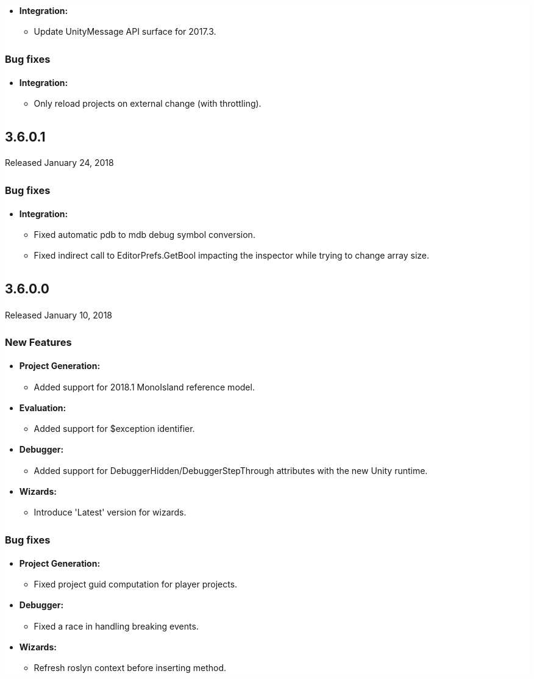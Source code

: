 - **Integration:**

  - Update UnityMessage API surface for 2017.3.

### Bug fixes

- **Integration:**

  - Only reload projects on external change (with throttling).

## 3.6.0.1

Released January 24, 2018

### Bug fixes

- **Integration:**

  - Fixed automatic pdb to mdb debug symbol conversion.

  - Fixed indirect call to EditorPrefs.GetBool impacting the inspector while trying to change array size.

## 3.6.0.0

Released January 10, 2018

### New Features

- **Project Generation:**

  - Added support for 2018.1 MonoIsland reference model.

- **Evaluation:**

  - Added support for $exception identifier.

- **Debugger:**

  - Added support for DebuggerHidden/DebuggerStepThrough attributes with the new Unity runtime.

- **Wizards:**

  - Introduce 'Latest' version for wizards.

### Bug fixes

- **Project Generation:**

  - Fixed project guid computation for player projects.

- **Debugger:**

  - Fixed a race in handling breaking events.

- **Wizards:**

  - Refresh roslyn context before inserting method.
